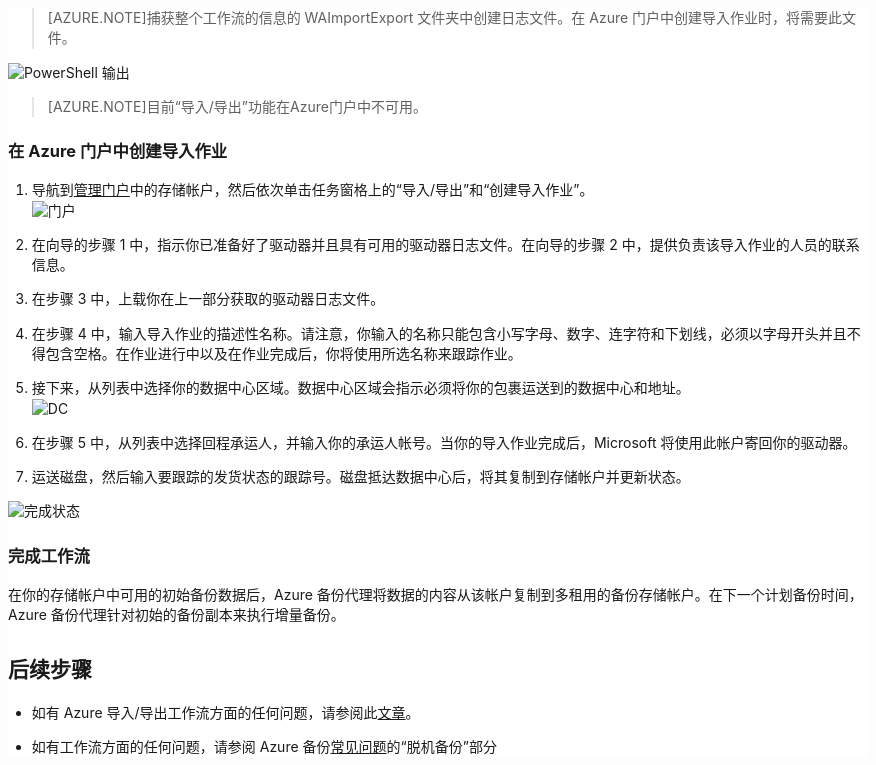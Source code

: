   >[AZURE.NOTE]捕获整个工作流的信息的 WAImportExport 文件夹中创建日志文件。在 Azure 门户中创建导入作业时，将需要此文件。

  ![PowerShell 输出][4]
>[AZURE.NOTE]目前“导入/导出”功能在Azure门户中不可用。
### 在 Azure 门户中创建导入作业
1. 导航到[管理门户](https://manage.windowsazure.cn/)中的存储帐户，然后依次单击任务窗格上的“导入/导出”和“创建导入作业”。<br/>
![门户][5]

2. 在向导的步骤 1 中，指示你已准备好了驱动器并且具有可用的驱动器日志文件。在向导的步骤 2 中，提供负责该导入作业的人员的联系信息。

3. 在步骤 3 中，上载你在上一部分获取的驱动器日志文件。

4. 在步骤 4 中，输入导入作业的描述性名称。请注意，你输入的名称只能包含小写字母、数字、连字符和下划线，必须以字母开头并且不得包含空格。在作业进行中以及在作业完成后，你将使用所选名称来跟踪作业。

5. 接下来，从列表中选择你的数据中心区域。数据中心区域会指示必须将你的包裹运送到的数据中心和地址。<br/>
![DC][6]

6. 在步骤 5 中，从列表中选择回程承运人，并输入你的承运人帐号。当你的导入作业完成后，Microsoft 将使用此帐户寄回你的驱动器。

7. 运送磁盘，然后输入要跟踪的发货状态的跟踪号。磁盘抵达数据中心后，将其复制到存储帐户并更新状态。<br/>

![完成状态][7]

### 完成工作流
在你的存储帐户中可用的初始备份数据后，Azure 备份代理将数据的内容从该帐户复制到多租用的备份存储帐户。在下一个计划备份时间，Azure 备份代理针对初始的备份副本来执行增量备份。

## 后续步骤
+ 如有 Azure 导入/导出工作流方面的任何问题，请参阅此[文章](/documentation/articles/storage-import-export-service)。

+ 如有工作流方面的任何问题，请参阅 Azure 备份[常见问题](/documentation/articles/backup-azure-backup-faq)的“脱机备份”部分


[1]: ./media/backup-azure-backup-import-export/importscreen.png
[2]: ./media/backup-azure-backup-import-export/backupnow.png
[3]: ./media/backup-azure-backup-import-export/opbackupnow.png
[4]: ./media/backup-azure-backup-import-export/psoutput.png
[5]: ./media/backup-azure-backup-import-export/azureportal.png
[6]: ./media/backup-azure-backup-import-export/dc.png
[7]: ./media/backup-azure-backup-import-export/complete.png
[8]: ./media/backup-azure-backup-import-export/dpmoffline.png
[9]: ./media/backup-azure-backup-import-export/dpmbackupnow.png

